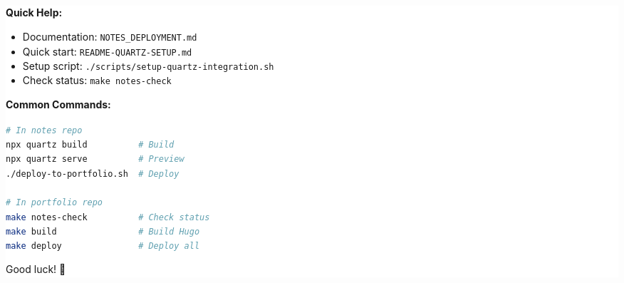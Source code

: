 
**Quick Help:**

- Documentation: `NOTES_DEPLOYMENT.md`
- Quick start: `README-QUARTZ-SETUP.md`
- Setup script: `./scripts/setup-quartz-integration.sh`
- Check status: `make notes-check`

**Common Commands:**

```bash
# In notes repo
npx quartz build          # Build
npx quartz serve          # Preview
./deploy-to-portfolio.sh  # Deploy

# In portfolio repo
make notes-check          # Check status
make build                # Build Hugo
make deploy               # Deploy all
```

Good luck! 🚀
